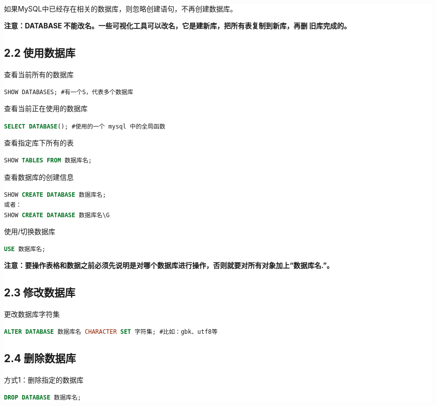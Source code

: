 如果MySQL中已经存在相关的数据库，则忽略创建语句，不再创建数据库。

**注意：DATABASE 不能改名。一些可视化工具可以改名，它是建新库，把所有表复制到新库，再删 旧库完成的。**



## 2.2 使用数据库

查看当前所有的数据库

```sql
SHOW DATABASES; #有一个S，代表多个数据库
```

查看当前正在使用的数据库

```sql
SELECT DATABASE(); #使用的一个 mysql 中的全局函数
```

查看指定库下所有的表

```sql
SHOW TABLES FROM 数据库名;
```

查看数据库的创建信息

```sql
SHOW CREATE DATABASE 数据库名;
或者：
SHOW CREATE DATABASE 数据库名\G
```

使用/切换数据库

```sql
USE 数据库名;
```

**注意：要操作表格和数据之前必须先说明是对哪个数据库进行操作，否则就要对所有对象加上“数据库名.”。**



## 2.3 修改数据库

更改数据库字符集

```sql
ALTER DATABASE 数据库名 CHARACTER SET 字符集; #比如：gbk、utf8等
```



## 2.4 删除数据库

方式1：删除指定的数据库

```sql
DROP DATABASE 数据库名;
```
